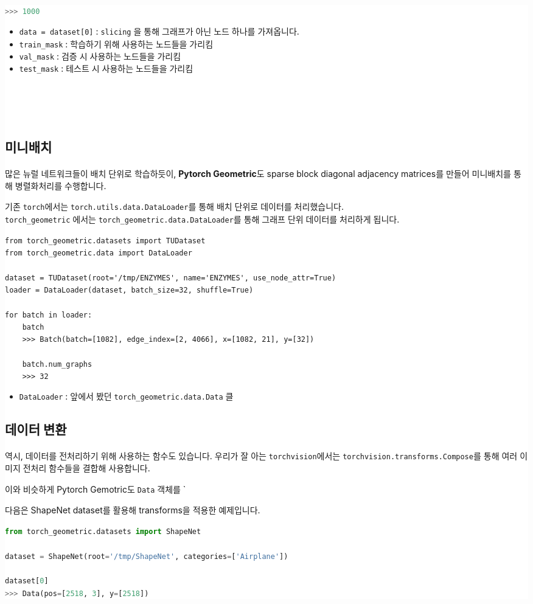 ```python
>>> 1000
```

- `data = dataset[0]` : `slicing` 을 통해 그래프가 아닌 노드 하나를 가져옵니다.
- `train_mask` : 학습하기 위해 사용하는 노드들을 가리킴
- `val_mask` : 검증 시 사용하는 노드들을 가리킴
- `test_mask` : 테스트 시 사용하는 노드들을 가리킴

<br/>

<br/>

<br/>

## **미니배치**

많은 뉴럴 네트워크들이 배치 단위로 학습하듯이, **Pytorch Geometric**도 sparse block diagonal adjacency matrices를 만들어 미니배치를 통해 병렬화처리를 수행합니다. 

기존 `torch`에서는 `torch.utils.data.DataLoader`를 통해 배치 단위로 데이터를 처리했습니다.  
`torch_geometric` 에서는 `torch_geometric.data.DataLoader`를 통해 그래프 단위 데이터를 처리하게 됩니다.

```pyhton
from torch_geometric.datasets import TUDataset
from torch_geometric.data import DataLoader

dataset = TUDataset(root='/tmp/ENZYMES', name='ENZYMES', use_node_attr=True)
loader = DataLoader(dataset, batch_size=32, shuffle=True)

for batch in loader:
    batch
    >>> Batch(batch=[1082], edge_index=[2, 4066], x=[1082, 21], y=[32])

    batch.num_graphs
    >>> 32
```

- `DataLoader` : 앞에서 봤던 `torch_geometric.data.Data` 클



## **데이터 변환**

역시, 데이터를 전처리하기 위해 사용하는 함수도 있습니다. 우리가 잘 아는 `torchvision`에서는 `torchvision.transforms.Compose`를 통해 여러 이미지 전처리 함수들을 결합해 사용합니다.

이와 비슷하게 Pytorch Gemotric도 `Data` 객체를 `



다음은 ShapeNet dataset를 활용해 transforms을 적용한 예제입니다.

```python
from torch_geometric.datasets import ShapeNet

dataset = ShapeNet(root='/tmp/ShapeNet', categories=['Airplane'])

dataset[0]
>>> Data(pos=[2518, 3], y=[2518])
```
